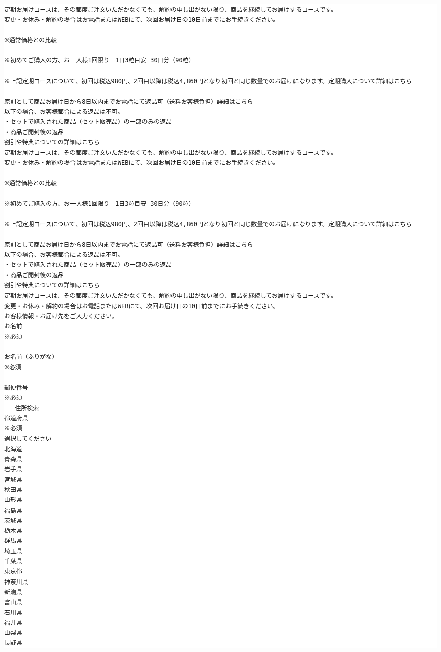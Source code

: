 ```
定期お届けコースは、その都度ご注文いただかなくても、解約の申し出がない限り、商品を継続してお届けするコースです。
変更・お休み・解約の場合はお電話またはWEBにて、次回お届け日の10日前までにお手続きください。

※通常価格との比較

※初めてご購入の方、お一人様1回限り　1日3粒目安 30日分（90粒）

※上記定期コースについて、初回は税込980円、2回目以降は税込4,860円となり初回と同じ数量でのお届けになります。定期購入について詳細はこちら

原則として商品お届け日から8日以内までお電話にて返品可（送料お客様負担）詳細はこちら
以下の場合、お客様都合による返品は不可。
・セットで購入された商品（セット販売品）の一部のみの返品
・商品ご開封後の返品
割引や特典についての詳細はこちら
定期お届けコースは、その都度ご注文いただかなくても、解約の申し出がない限り、商品を継続してお届けするコースです。
変更・お休み・解約の場合はお電話またはWEBにて、次回お届け日の10日前までにお手続きください。

※通常価格との比較

※初めてご購入の方、お一人様1回限り　1日3粒目安 30日分（90粒）

※上記定期コースについて、初回は税込980円、2回目以降は税込4,860円となり初回と同じ数量でのお届けになります。定期購入について詳細はこちら

原則として商品お届け日から8日以内までお電話にて返品可（送料お客様負担）詳細はこちら
以下の場合、お客様都合による返品は不可。
・セットで購入された商品（セット販売品）の一部のみの返品
・商品ご開封後の返品
割引や特典についての詳細はこちら
定期お届けコースは、その都度ご注文いただかなくても、解約の申し出がない限り、商品を継続してお届けするコースです。
変更・お休み・解約の場合はお電話またはWEBにて、次回お届け日の10日前までにお手続きください。
お客様情報・お届け先をご入力ください。
お名前
※必須

お名前（ふりがな）
※必須

郵便番号
※必須
   住所検索
都道府県
※必須
選択してください
北海道
青森県
岩手県
宮城県
秋田県
山形県
福島県
茨城県
栃木県
群馬県
埼玉県
千葉県
東京都
神奈川県
新潟県
富山県
石川県
福井県
山梨県
長野県
```
